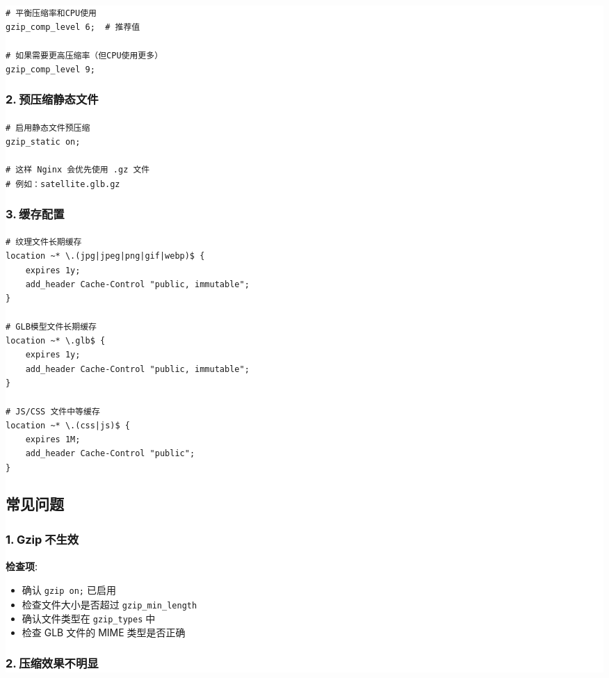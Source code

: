 ```nginx
# 平衡压缩率和CPU使用
gzip_comp_level 6;  # 推荐值

# 如果需要更高压缩率（但CPU使用更多）
gzip_comp_level 9;
```

### 2. 预压缩静态文件

```nginx
# 启用静态文件预压缩
gzip_static on;

# 这样 Nginx 会优先使用 .gz 文件
# 例如：satellite.glb.gz
```

### 3. 缓存配置

```nginx
# 纹理文件长期缓存
location ~* \.(jpg|jpeg|png|gif|webp)$ {
    expires 1y;
    add_header Cache-Control "public, immutable";
}

# GLB模型文件长期缓存
location ~* \.glb$ {
    expires 1y;
    add_header Cache-Control "public, immutable";
}

# JS/CSS 文件中等缓存
location ~* \.(css|js)$ {
    expires 1M;
    add_header Cache-Control "public";
}
```

## 常见问题

### 1. Gzip 不生效

**检查项**:

- 确认 `gzip on;` 已启用
- 检查文件大小是否超过 `gzip_min_length`
- 确认文件类型在 `gzip_types` 中
- 检查 GLB 文件的 MIME 类型是否正确

### 2. 压缩效果不明显
